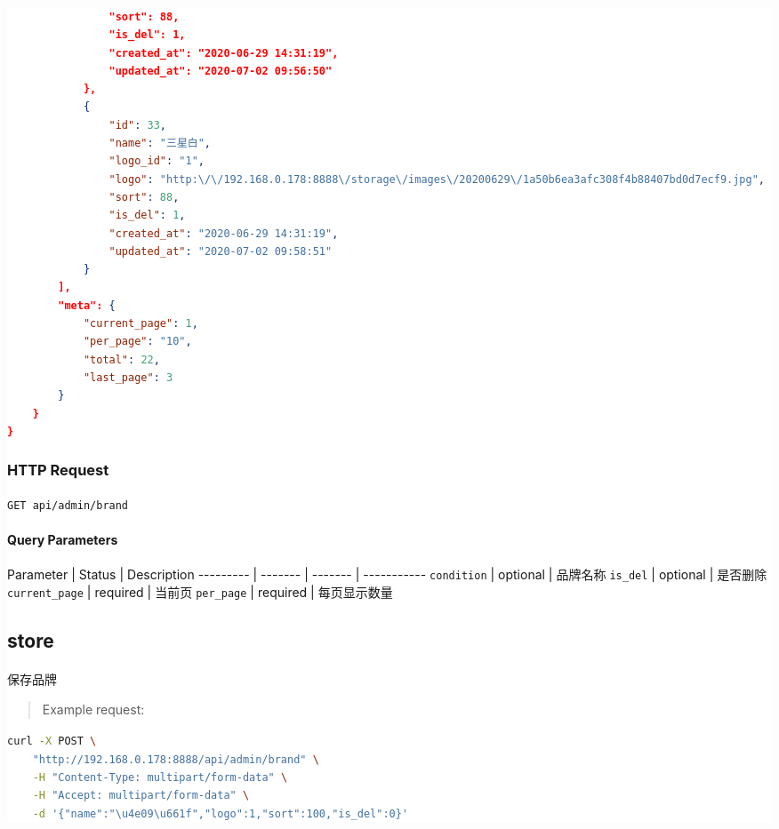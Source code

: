 ```json
                "sort": 88,
                "is_del": 1,
                "created_at": "2020-06-29 14:31:19",
                "updated_at": "2020-07-02 09:56:50"
            },
            {
                "id": 33,
                "name": "三星白",
                "logo_id": "1",
                "logo": "http:\/\/192.168.0.178:8888\/storage\/images\/20200629\/1a50b6ea3afc308f4b88407bd0d7ecf9.jpg",
                "sort": 88,
                "is_del": 1,
                "created_at": "2020-06-29 14:31:19",
                "updated_at": "2020-07-02 09:58:51"
            }
        ],
        "meta": {
            "current_page": 1,
            "per_page": "10",
            "total": 22,
            "last_page": 3
        }
    }
}
```

### HTTP Request
`GET api/admin/brand`

#### Query Parameters

Parameter | Status | Description
--------- | ------- | ------- | -----------
    `condition` |  optional  | 品牌名称
    `is_del` |  optional  | 是否删除
    `current_page` |  required  | 当前页
    `per_page` |  required  | 每页显示数量




## store
保存品牌

> Example request:

```bash
curl -X POST \
    "http://192.168.0.178:8888/api/admin/brand" \
    -H "Content-Type: multipart/form-data" \
    -H "Accept: multipart/form-data" \
    -d '{"name":"\u4e09\u661f","logo":1,"sort":100,"is_del":0}'

```
